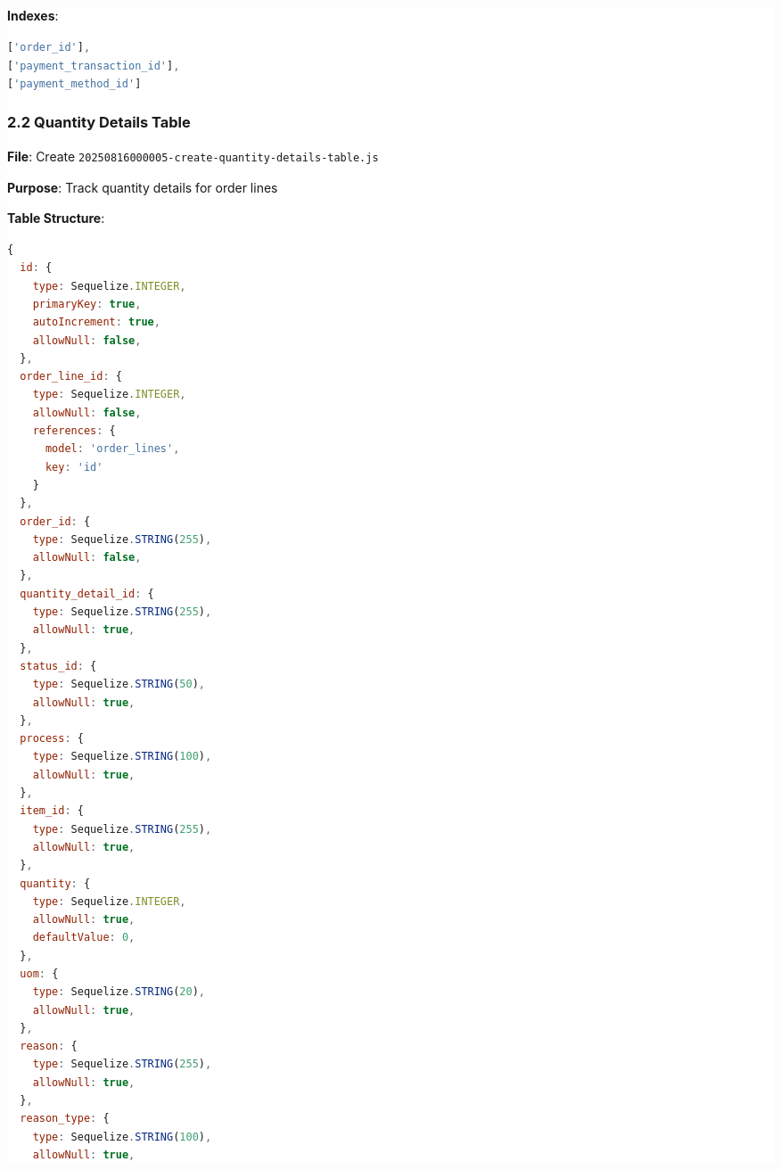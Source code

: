 **Indexes**:
```javascript
['order_id'],
['payment_transaction_id'], 
['payment_method_id']
```

### **2.2 Quantity Details Table**
**File**: Create `20250816000005-create-quantity-details-table.js`

**Purpose**: Track quantity details for order lines

**Table Structure**:
```javascript
{
  id: {
    type: Sequelize.INTEGER,
    primaryKey: true,
    autoIncrement: true,
    allowNull: false,
  },
  order_line_id: {
    type: Sequelize.INTEGER,
    allowNull: false,
    references: {
      model: 'order_lines',
      key: 'id'
    }
  },
  order_id: {
    type: Sequelize.STRING(255),
    allowNull: false,
  },
  quantity_detail_id: {
    type: Sequelize.STRING(255),
    allowNull: true,
  },
  status_id: {
    type: Sequelize.STRING(50),
    allowNull: true,
  },
  process: {
    type: Sequelize.STRING(100),
    allowNull: true,
  },
  item_id: {
    type: Sequelize.STRING(255),
    allowNull: true,
  },
  quantity: {
    type: Sequelize.INTEGER,
    allowNull: true,
    defaultValue: 0,
  },
  uom: {
    type: Sequelize.STRING(20),
    allowNull: true,
  },
  reason: {
    type: Sequelize.STRING(255),
    allowNull: true,
  },
  reason_type: {
    type: Sequelize.STRING(100),
    allowNull: true,
```